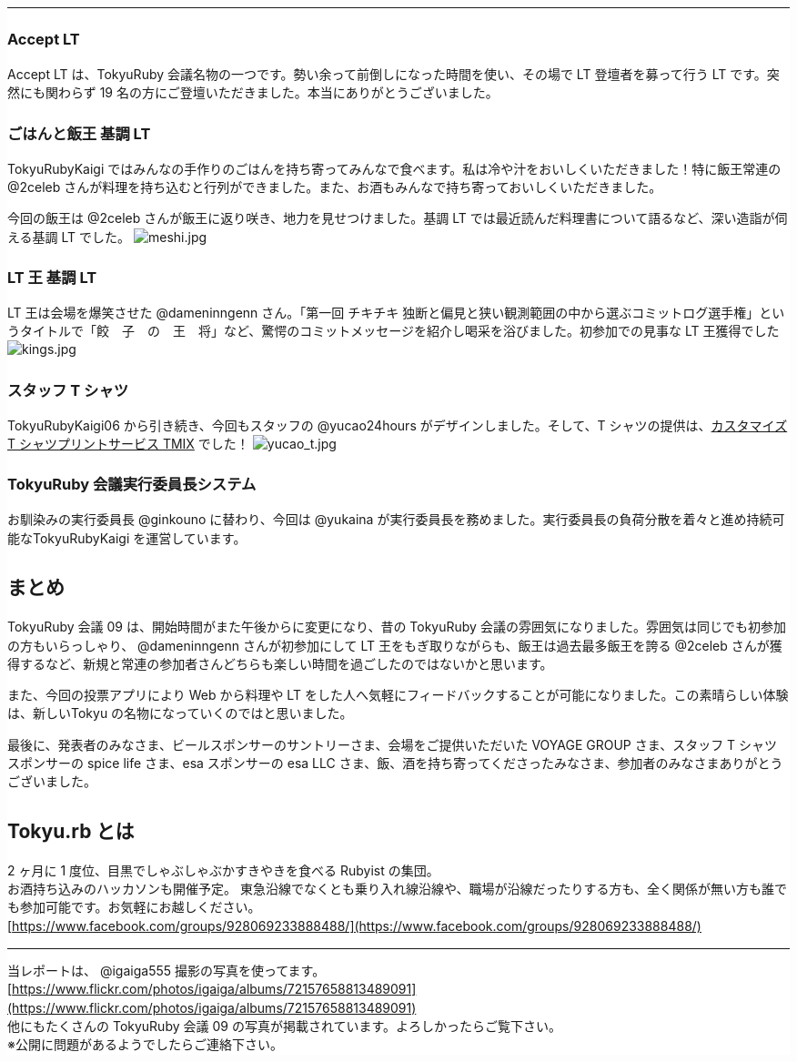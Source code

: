 ----

### Accept LT

Accept LT は、TokyuRuby 会議名物の一つです。勢い余って前倒しになった時間を使い、その場で LT 登壇者を募って行う LT です。突然にも関わらず 19 名の方にご登壇いただきました。本当にありがとうございました。

### ごはんと飯王 基調 LT

TokyuRubyKaigi ではみんなの手作りのごはんを持ち寄ってみんなで食べます。私は冷や汁をおいしくいただきました！特に飯王常連の @2celeb さんが料理を持ち込むと行列ができました。また、お酒もみんなで持ち寄っておいしくいただきました。

今回の飯王は @2celeb さんが飯王に返り咲き、地力を見せつけました。基調 LT では最近読んだ料理書について語るなど、深い造詣が伺える基調 LT でした。
![meshi.jpg]({{base}}{{site.baseurl}}/images/0053-TokyuRubyKaigi09Report/meshi.jpg)

### LT 王 基調 LT

LT 王は会場を爆笑させた @dameninngenn さん。「第一回 チキチキ 独断と偏見と狭い観測範囲の中から選ぶコミットログ選手権」というタイトルで「餃　子　の　王　将」など、驚愕のコミットメッセージを紹介し喝采を浴びました。初参加での見事な LT 王獲得でした
![kings.jpg]({{base}}{{site.baseurl}}/images/0053-TokyuRubyKaigi09Report/kings.jpg)

### スタッフ T シャツ

TokyuRubyKaigi06 から引き続き、今回もスタッフの @yucao24hours がデザインしました。そして、T シャツの提供は、[カスタマイズ T シャツプリントサービス TMIX](http://tmix.jp/) でした！
![yucao_t.jpg]({{base}}{{site.baseurl}}/images/0053-TokyuRubyKaigi09Report/yucao_t.jpg)

### TokyuRuby 会議実行委員長システム

お馴染みの実行委員長 @ginkouno に替わり、今回は @yukaina が実行委員長を務めました。実行委員長の負荷分散を着々と進め持続可能なTokyuRubyKaigi を運営しています。

## まとめ

TokyuRuby 会議 09 は、開始時間がまた午後からに変更になり、昔の TokyuRuby 会議の雰囲気になりました。雰囲気は同じでも初参加の方もいらっしゃり、 @dameninngenn さんが初参加にして LT 王をもぎ取りながらも、飯王は過去最多飯王を誇る @2celeb さんが獲得するなど、新規と常連の参加者さんどちらも楽しい時間を過ごしたのではないかと思います。

また、今回の投票アプリにより Web から料理や LT をした人へ気軽にフィードバックすることが可能になりました。この素晴らしい体験は、新しいTokyu の名物になっていくのではと思いました。

最後に、発表者のみなさま、ビールスポンサーのサントリーさま、会場をご提供いただいた VOYAGE GROUP さま、スタッフ T シャツスポンサーの spice life さま、esa スポンサーの esa LLC さま、飯、酒を持ち寄ってくださったみなさま、参加者のみなさまありがとうございました。

## Tokyu.rb とは

2 ヶ月に 1 度位、目黒でしゃぶしゃぶかすきやきを食べる Rubyist の集団。<br />
お酒持ち込みのハッカソンも開催予定。 東急沿線でなくとも乗り入れ線沿線や、職場が沿線だったりする方も、全く関係が無い方も誰でも参加可能です。お気軽にお越しください。 <br />
[https://www.facebook.com/groups/928069233888488/](https://www.facebook.com/groups/928069233888488/)

----

当レポートは、 @igaiga555 撮影の写真を使ってます。<br />
[https://www.flickr.com/photos/igaiga/albums/72157658813489091](https://www.flickr.com/photos/igaiga/albums/72157658813489091)<br />
他にもたくさんの TokyuRuby 会議 09 の写真が掲載されています。よろしかったらご覧下さい。<br />
※公開に問題があるようでしたらご連絡下さい。
